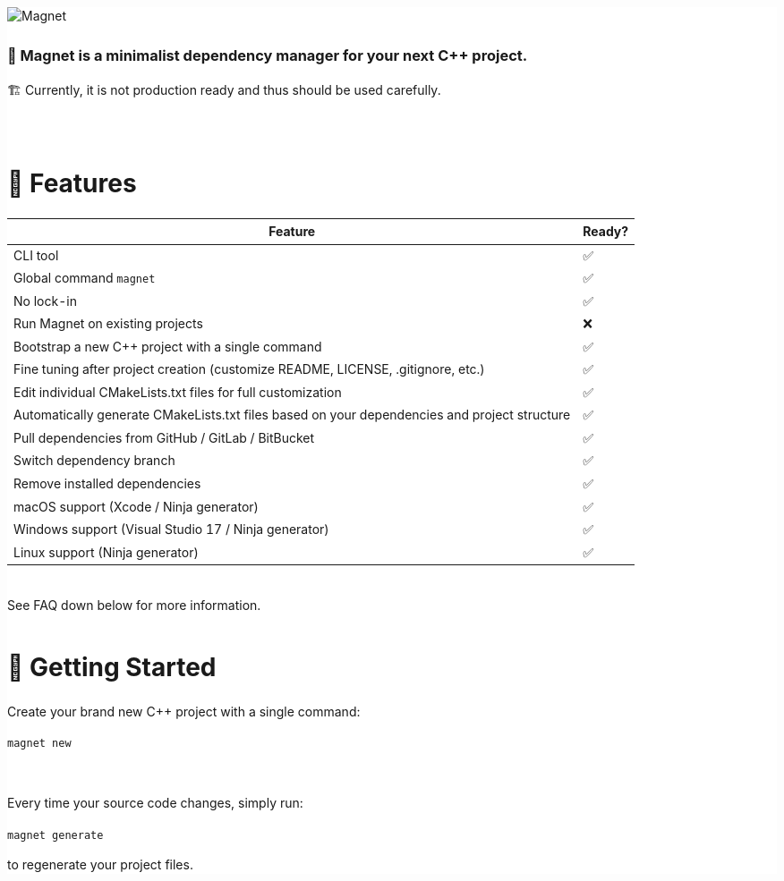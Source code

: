 ![Magnet](assets/banner.png)

### 🧲 Magnet is a minimalist dependency manager for your next C++ project.
🏗 Currently, it is not production ready and thus should be used carefully.️

<br>

# 💫 Features

| Feature                                                                                      | Ready? |
|----------------------------------------------------------------------------------------------|--------|
| CLI tool                                                                                     | ✅      |
| Global command `magnet`                                                                      | ✅      |
| No lock-in                                                                                   | ✅      |
| Run Magnet on existing projects                                                              | ❌      |
| Bootstrap a new C++ project with a single command                                            | ✅      |
| Fine tuning after project creation (customize README, LICENSE, .gitignore, etc.)             | ✅      |
| Edit individual CMakeLists.txt files for full customization                                  | ✅      |
| Automatically generate CMakeLists.txt files based on your dependencies and project structure | ✅      |
| Pull dependencies from GitHub / GitLab / BitBucket                                           | ✅      |
| Switch dependency branch                                                                     | ✅      |
| Remove installed dependencies                                                                | ✅      |
| macOS support (Xcode / Ninja generator)                                                      | ✅      |
| Windows support (Visual Studio 17 / Ninja generator)                                         | ✅      |
| Linux support (Ninja generator)                                                              | ✅      |
<br>
See FAQ down below for more information.
<br>

# 🚀 Getting Started
Create your brand new C++ project with a single command:
```bash
magnet new
```
<br>

Every time your source code changes, simply run:
```bash
magnet generate
```
to regenerate your project files.

